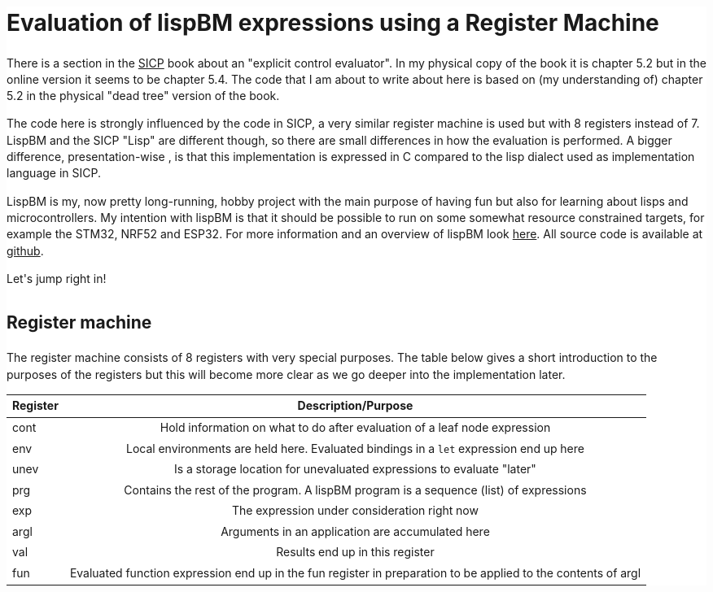 

# Evaluation of lispBM expressions using a Register Machine

There is a section in the
[SICP](https://mitpress.mit.edu/sites/default/files/sicp/full-text/book/book-Z-H-34.html)
book about an "explicit control evaluator". In my physical copy of the
book it is chapter 5.2 but in the online version it seems to be
chapter 5.4. The code that I am about to write about here is based on
(my understanding of) chapter 5.2 in the physical "dead tree" version
of the book.

The code here is strongly influenced by the code in SICP, a very
similar register machine is used but with 8 registers instead of
7. LispBM and the SICP "Lisp" are different though, so there are small
differences in how the evaluation is performed. A bigger difference,
presentation-wise , is that this implementation is expressed in C
compared to the lisp dialect used as implementation language in SICP.

LispBM is my, now pretty long-running, hobby project with the main
purpose of having fun but also for learning about lisps and
microcontrollers. My intention with lispBM is that it should be
possible to run on some somewhat resource constrained targets, for
example the STM32, NRF52 and ESP32. For more information and an
overview of lispBM look
[here](../lispbm_current_status/index.html). All source code is
available at [github](http://www.github.com/svenssonjoel/lispbm).

Let's jump right in!

## Register machine

The register machine consists of 8 registers with very special
purposes. The table below gives a short introduction to the purposes
of the registers but this will become more clear as we go deeper into the
implementation later. 


| Register | Description/Purpose |
|:---------|:--------------------:|
|cont      | Hold information on what to do after evaluation of a leaf node expression |
|env       | Local environments are held here. Evaluated bindings in a `let` expression end up here |
|unev      | Is a storage location for unevaluated expressions to evaluate "later" |
|prg       | Contains the rest of the program. A lispBM program is a sequence (list) of expressions |
|exp       | The expression under consideration right now |
|argl      | Arguments in an application are accumulated here|
|val       | Results end up in this register|
|fun       | Evaluated function expression end up in the fun register in preparation to be applied to the contents of argl|
